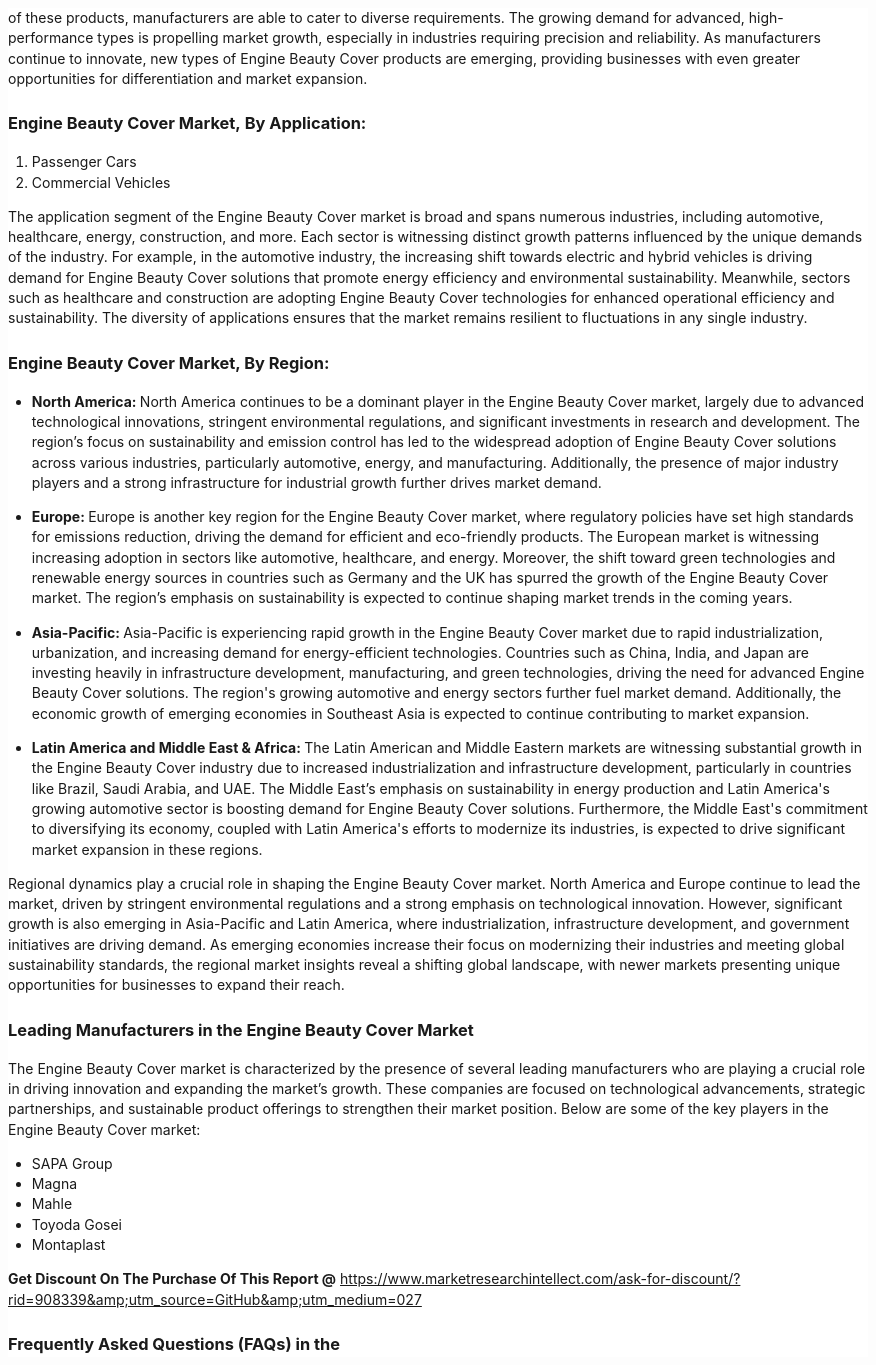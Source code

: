 of these products, manufacturers are able to cater to diverse requirements. The growing demand for advanced, high-performance types is propelling market growth, especially in industries requiring precision and reliability. As manufacturers continue to innovate, new types of Engine Beauty Cover products are emerging, providing businesses with even greater opportunities for differentiation and market expansion.</p><h3>Engine Beauty Cover Market,&nbsp;By Application:</h3><ol><li>Passenger Cars<li> Commercial Vehicles</li></ol><p>The application segment of the Engine Beauty Cover market is broad and spans numerous industries, including automotive, healthcare, energy, construction, and more. Each sector is witnessing distinct growth patterns influenced by the unique demands of the industry. For example, in the automotive industry, the increasing shift towards electric and hybrid vehicles is driving demand for Engine Beauty Cover solutions that promote energy efficiency and environmental sustainability. Meanwhile, sectors such as healthcare and construction are adopting Engine Beauty Cover technologies for enhanced operational efficiency and sustainability. The diversity of applications ensures that the market remains resilient to fluctuations in any single industry.</p><h3>Engine Beauty Cover Market, By Region:</h3><ul><li><p><strong>North America:&nbsp;</strong>North America continues to be a dominant player in the Engine Beauty Cover market, largely due to advanced technological innovations, stringent environmental regulations, and significant investments in research and development. The region&rsquo;s focus on sustainability and emission control has led to the widespread adoption of Engine Beauty Cover solutions across various industries, particularly automotive, energy, and manufacturing. Additionally, the presence of major industry players and a strong infrastructure for industrial growth further drives market demand.</p></li><li><p><strong><strong>Europe:&nbsp;</strong></strong>Europe is another key region for the Engine Beauty Cover market, where regulatory policies have set high standards for emissions reduction, driving the demand for efficient and eco-friendly products. The European market is witnessing increasing adoption in sectors like automotive, healthcare, and energy. Moreover, the shift toward green technologies and renewable energy sources in countries such as Germany and the UK has spurred the growth of the Engine Beauty Cover market. The region&rsquo;s emphasis on sustainability is expected to continue shaping market trends in the coming years.</p></li><li><p><strong><strong>Asia-Pacific:&nbsp;</strong></strong>Asia-Pacific is experiencing rapid growth in the Engine Beauty Cover market due to rapid industrialization, urbanization, and increasing demand for energy-efficient technologies. Countries such as China, India, and Japan are investing heavily in infrastructure development, manufacturing, and green technologies, driving the need for advanced Engine Beauty Cover solutions. The region's growing automotive and energy sectors further fuel market demand. Additionally, the economic growth of emerging economies in Southeast Asia is expected to continue contributing to market expansion.</p></li><li><p><strong><strong>Latin America and Middle East &amp; Africa:&nbsp;</strong></strong>The Latin American and Middle Eastern markets are witnessing substantial growth in the Engine Beauty Cover industry due to increased industrialization and infrastructure development, particularly in countries like Brazil, Saudi Arabia, and UAE. The Middle East&rsquo;s emphasis on sustainability in energy production and Latin America's growing automotive sector is boosting demand for Engine Beauty Cover solutions. Furthermore, the Middle East's commitment to diversifying its economy, coupled with Latin America's efforts to modernize its industries, is expected to drive significant market expansion in these regions.</p></li></ul><p>Regional dynamics play a crucial role in shaping the Engine Beauty Cover market. North America and Europe continue to lead the market, driven by stringent environmental regulations and a strong emphasis on technological innovation. However, significant growth is also emerging in Asia-Pacific and Latin America, where industrialization, infrastructure development, and government initiatives are driving demand. As emerging economies increase their focus on modernizing their industries and meeting global sustainability standards, the regional market insights reveal a shifting global landscape, with newer markets presenting unique opportunities for businesses to expand their reach.</p><h3><strong>Leading Manufacturers in the Engine Beauty Cover Market</strong></h3><p>The Engine Beauty Cover market is characterized by the presence of several leading manufacturers who are playing a crucial role in driving innovation and expanding the market&rsquo;s growth. These companies are focused on technological advancements, strategic partnerships, and sustainable product offerings to strengthen their market position. Below are some of the key players in the Engine Beauty Cover market:</p></div><div class="article-main__content" data-test-id="publishing-text-block"><ul><li><span class="">SAPA Group<li> Magna<li> Mahle<li> Toyoda Gosei<li> Montaplast</span></li></ul></div><div class="article-main__content" data-test-id="publishing-text-block"><p><span class="font-[700]"><strong>Get Discount On The Purchase Of This Report @</strong> <a href="https://www.marketresearchintellect.com/ask-for-discount/?rid=908339&amp;utm_source=GitHub&amp;utm_medium=027" data-fr-linked="true">https://www.marketresearchintellect.com/ask-for-discount/?rid=908339&amp;utm_source=GitHub&amp;utm_medium=027</a></span></p></div><div class="article-main__content" data-test-id="publishing-text-block"><h3><strong>Frequently Asked Questions (FAQs) in the
